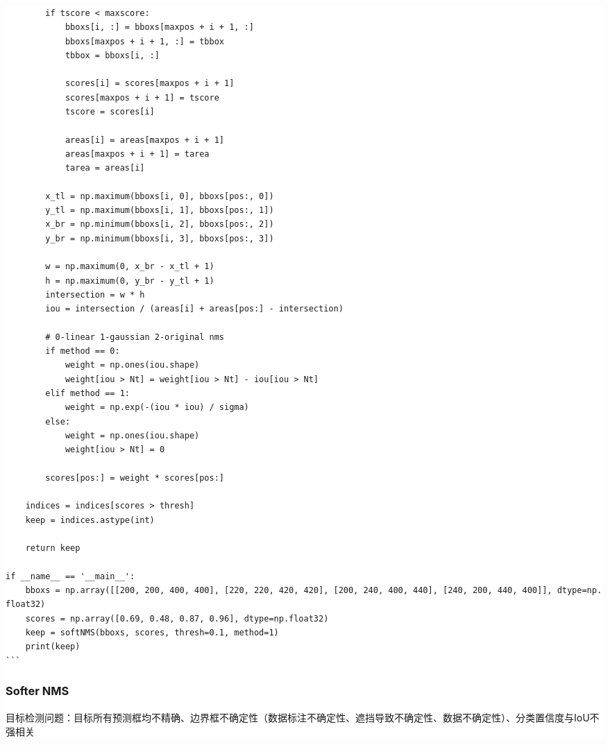             if tscore < maxscore:
                bboxs[i, :] = bboxs[maxpos + i + 1, :]
                bboxs[maxpos + i + 1, :] = tbbox
                tbbox = bboxs[i, :]
    
                scores[i] = scores[maxpos + i + 1]
                scores[maxpos + i + 1] = tscore
                tscore = scores[i]
    
                areas[i] = areas[maxpos + i + 1]
                areas[maxpos + i + 1] = tarea
                tarea = areas[i]
    
            x_tl = np.maximum(bboxs[i, 0], bboxs[pos:, 0])
            y_tl = np.maximum(bboxs[i, 1], bboxs[pos:, 1])
            x_br = np.minimum(bboxs[i, 2], bboxs[pos:, 2])
            y_br = np.minimum(bboxs[i, 3], bboxs[pos:, 3])
    
            w = np.maximum(0, x_br - x_tl + 1)
            h = np.maximum(0, y_br - y_tl + 1)
            intersection = w * h
            iou = intersection / (areas[i] + areas[pos:] - intersection)
    
            # 0-linear 1-gaussian 2-original nms
            if method == 0:
                weight = np.ones(iou.shape)
                weight[iou > Nt] = weight[iou > Nt] - iou[iou > Nt]
            elif method == 1:
                weight = np.exp(-(iou * iou) / sigma)
            else:
                weight = np.ones(iou.shape)
                weight[iou > Nt] = 0
    
            scores[pos:] = weight * scores[pos:]
    
        indices = indices[scores > thresh]
        keep = indices.astype(int)
    
        return keep
    
    if __name__ == '__main__':
        bboxs = np.array([[200, 200, 400, 400], [220, 220, 420, 420], [200, 240, 400, 440], [240, 200, 440, 400]], dtype=np.float32)
        scores = np.array([0.69, 0.48, 0.87, 0.96], dtype=np.float32)
        keep = softNMS(bboxs, scores, thresh=0.1, method=1)
        print(keep)
    ```
    

### Softer NMS

[](https://arxiv.org/pdf/1809.08545.pdf)

目标检测问题：目标所有预测框均不精确、边界框不确定性（数据标注不确定性、遮挡导致不确定性、数据不确定性）、分类置信度与IoU不强相关

